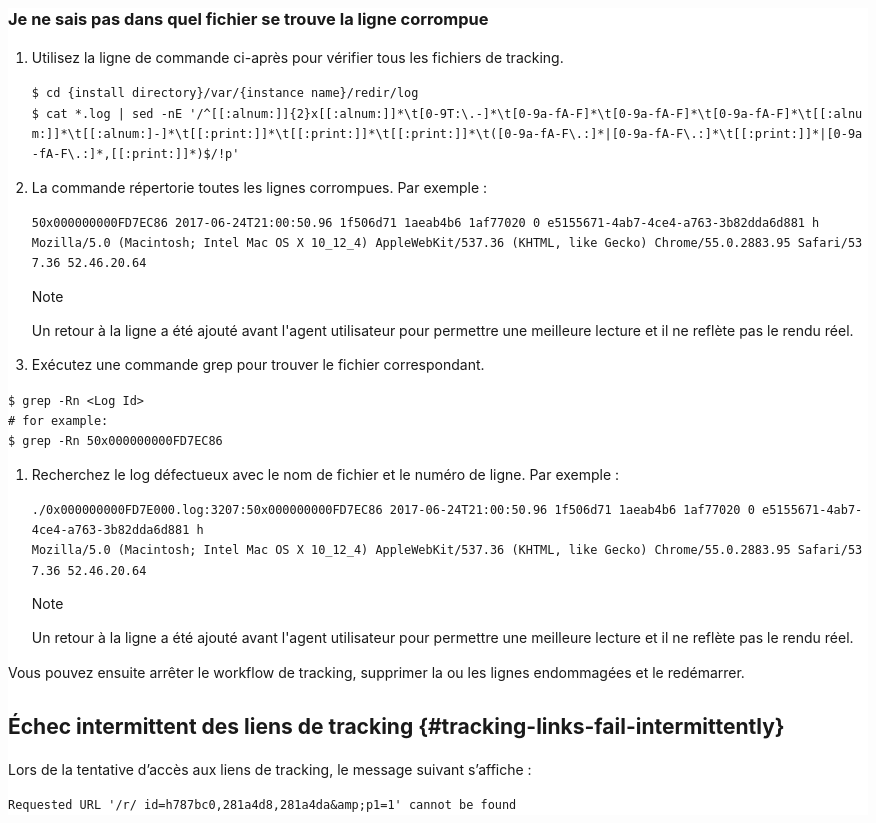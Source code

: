 ### Je ne sais pas dans quel fichier se trouve la ligne corrompue

1. Utilisez la ligne de commande ci-après pour vérifier tous les fichiers de tracking.

   ```
   $ cd {install directory}/var/{instance name}/redir/log
   $ cat *.log | sed -nE '/^[[:alnum:]]{2}x[[:alnum:]]*\t[0-9T:\.-]*\t[0-9a-fA-F]*\t[0-9a-fA-F]*\t[0-9a-fA-F]*\t[[:alnum:]]*\t[[:alnum:]-]*\t[[:print:]]*\t[[:print:]]*\t[[:print:]]*\t([0-9a-fA-F\.:]*|[0-9a-fA-F\.:]*\t[[:print:]]*|[0-9a-fA-F\.:]*,[[:print:]]*)$/!p'
   ```

1. La commande répertorie toutes les lignes corrompues. Par exemple :

   ```
   50x000000000FD7EC86 2017-06-24T21:00:50.96 1f506d71 1aeab4b6 1af77020 0 e5155671-4ab7-4ce4-a763-3b82dda6d881 h
   Mozilla/5.0 (Macintosh; Intel Mac OS X 10_12_4) AppleWebKit/537.36 (KHTML, like Gecko) Chrome/55.0.2883.95 Safari/537.36 52.46.20.64
   ```

   >[!NOTE]
   >
   >Un retour à la ligne a été ajouté avant l&#39;agent utilisateur pour permettre une meilleure lecture et il ne reflète pas le rendu réel.

1. Exécutez une commande grep pour trouver le fichier correspondant.

```
$ grep -Rn <Log Id>
# for example:
$ grep -Rn 50x000000000FD7EC86
```

1. Recherchez le log défectueux avec le nom de fichier et le numéro de ligne. Par exemple :

   ```
   ./0x000000000FD7E000.log:3207:50x000000000FD7EC86 2017-06-24T21:00:50.96 1f506d71 1aeab4b6 1af77020 0 e5155671-4ab7-4ce4-a763-3b82dda6d881 h
   Mozilla/5.0 (Macintosh; Intel Mac OS X 10_12_4) AppleWebKit/537.36 (KHTML, like Gecko) Chrome/55.0.2883.95 Safari/537.36 52.46.20.64
   ```

   >[!NOTE]
   >
   >Un retour à la ligne a été ajouté avant l&#39;agent utilisateur pour permettre une meilleure lecture et il ne reflète pas le rendu réel.

Vous pouvez ensuite arrêter le workflow de tracking, supprimer la ou les lignes endommagées et le redémarrer.

## Échec intermittent des liens de tracking {#tracking-links-fail-intermittently}

Lors de la tentative d’accès aux liens de tracking, le message suivant s’affiche :

`Requested URL '/r/ id=h787bc0,281a4d8,281a4da&amp;p1=1' cannot be found`
